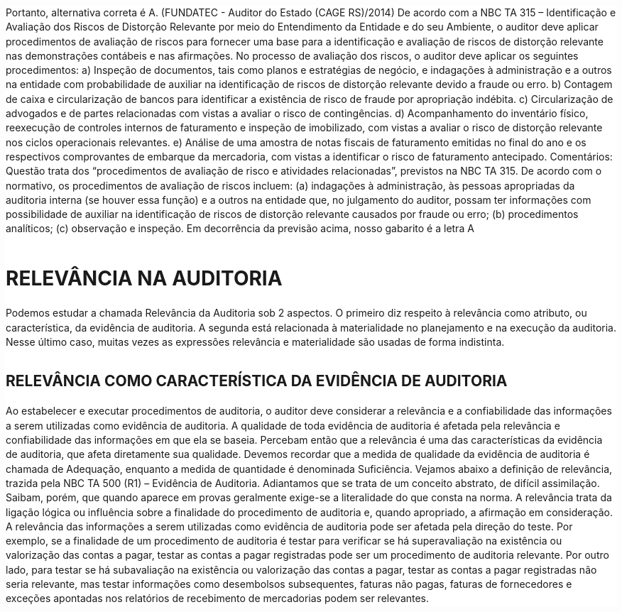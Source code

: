 Portanto, alternativa correta é A. 
(FUNDATEC - Auditor do Estado (CAGE RS)/2014) De acordo com a NBC TA 315 – Identificação e Avaliação  dos  Riscos  de  Distorção  Relevante  por  meio  do Entendimento  da  Entidade  e  do  seu Ambiente,  o auditor deve aplicar procedimentos de avaliação de riscos para fornecer uma base para a identificação e avaliação de riscos de distorção relevante nas demonstrações contábeis e nas  afirmações.  No  processo  de  avaliação  dos  riscos,  o  auditor  deve  aplicar  os  seguintes procedimentos: 
a)  Inspeção de  documentos,  tais  como  planos  e estratégias  de negócio, e indagações  à administração e a outros na entidade com probabilidade de auxiliar na identificação de riscos de distorção relevante devido a fraude ou erro. 
b) Contagem de caixa e circularização de bancos para identificar a existência de risco de fraude por apropriação indébita. 
c)  Circularização  de  advogados  e  de  partes  relacionadas  com  vistas  a  avaliar  o  risco  de contingências. 
d)  Acompanhamento  do  inventário  físico,  reexecução  de  controles  internos  de  faturamento  e inspeção de imobilizado, com vistas a avaliar o risco de distorção relevante nos ciclos operacionais relevantes. 
e)  Análise  de  uma  amostra  de  notas  fiscais  de  faturamento  emitidas  no  final  do  ano  e  os respectivos  comprovantes  de  embarque  da  mercadoria,  com  vistas  a  identificar  o  risco  de faturamento antecipado. 
Comentários:  
Questão trata dos “procedimentos de avaliação de risco e atividades relacionadas”, previstos na NBC TA 315. De acordo com o normativo, os procedimentos de avaliação de riscos incluem: 
(a) indagações à  administração,  às  pessoas  apropriadas  da  auditoria  interna  (se  houver  essa função) e  a  outros  na  entidade  que,  no  julgamento  do  auditor, possam  ter  informações  com possibilidade de auxiliar na identificação de riscos de distorção relevante causados por fraude 
ou erro; 
(b) procedimentos analíticos; 
(c) observação e inspeção. 
Em decorrência da previsão acima, nosso gabarito é a letra A
# RELEVÂNCIA NA AUDITORIA 
Podemos  estudar  a  chamada  Relevância  da  Auditoria  sob  2  aspectos.  O  primeiro  diz  respeito  à relevância como atributo, ou característica, da evidência de auditoria. A segunda está relacionada à materialidade  no  planejamento  e  na  execução  da  auditoria.  Nesse  último  caso,  muitas  vezes  as expressões relevância e materialidade são usadas de forma indistinta. 
## RELEVÂNCIA COMO CARACTERÍSTICA DA EVIDÊNCIA DE AUDITORIA  
Ao estabelecer e executar procedimentos de auditoria, o auditor deve considerar a relevância e a 
confiabilidade das informações a serem utilizadas como evidência de auditoria. A qualidade de toda evidência de auditoria é  afetada pela  relevância e confiabilidade das informações em que ela se baseia. 
Percebam  então  que  a  relevância  é  uma  das  características  da  evidência  de  auditoria,  que  afeta diretamente sua qualidade. Devemos recordar que a medida de qualidade da evidência de auditoria é chamada de Adequação, enquanto a medida de quantidade é denominada Suficiência. 
Vejamos  abaixo  a  definição  de  relevância,  trazida  pela  NBC  TA  500  (R1) – Evidência  de  Auditoria. Adiantamos que se trata de um conceito abstrato, de difícil assimilação. Saibam, porém, que quando aparece em provas geralmente exige-se a literalidade do que consta na norma. 
A relevância trata da ligação lógica ou influência sobre a finalidade do procedimento de auditoria e,  quando  apropriado,  a  afirmação  em  consideração. A relevância das  informações  a  serem utilizadas como evidência de auditoria pode ser afetada pela direção do teste. Por exemplo, se a finalidade de um procedimento de auditoria é testar para verificar se há superavaliação na existência ou valorização das contas a pagar, testar as contas a pagar registradas pode ser um procedimento de auditoria relevante. Por outro lado, para testar se há subavaliação na existência ou valorização das contas a pagar, testar as contas a pagar registradas não seria relevante, mas testar informações como desembolsos subsequentes, faturas não pagas, faturas de fornecedores e exceções apontadas nos relatórios de recebimento de mercadorias podem ser relevantes. 